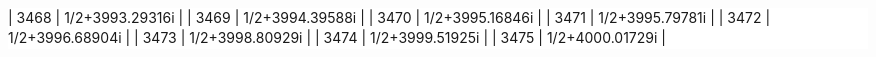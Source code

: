|  3468 | 1/2+3993.29316i |
|  3469 | 1/2+3994.39588i |
|  3470 | 1/2+3995.16846i |
|  3471 | 1/2+3995.79781i |
|  3472 | 1/2+3996.68904i |
|  3473 | 1/2+3998.80929i |
|  3474 | 1/2+3999.51925i |
|  3475 | 1/2+4000.01729i |
